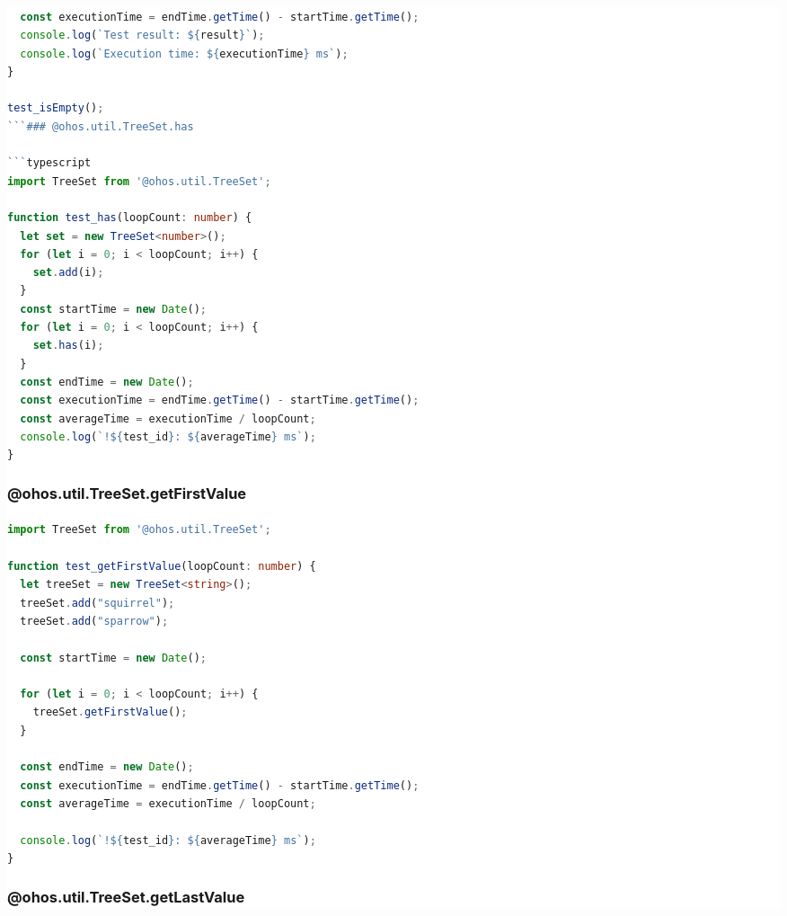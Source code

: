 ```typescript
  const executionTime = endTime.getTime() - startTime.getTime();
  console.log(`Test result: ${result}`);
  console.log(`Execution time: ${executionTime} ms`);
}

test_isEmpty();
```### @ohos.util.TreeSet.has 

```typescript
import TreeSet from '@ohos.util.TreeSet';

function test_has(loopCount: number) {
  let set = new TreeSet<number>();
  for (let i = 0; i < loopCount; i++) {
    set.add(i);
  }
  const startTime = new Date();
  for (let i = 0; i < loopCount; i++) {
    set.has(i);
  }
  const endTime = new Date();
  const executionTime = endTime.getTime() - startTime.getTime();
  const averageTime = executionTime / loopCount;
  console.log(`!${test_id}: ${averageTime} ms`);
}
```

### @ohos.util.TreeSet.getFirstValue 

```typescript
import TreeSet from '@ohos.util.TreeSet';

function test_getFirstValue(loopCount: number) {
  let treeSet = new TreeSet<string>();
  treeSet.add("squirrel");
  treeSet.add("sparrow");

  const startTime = new Date();
  
  for (let i = 0; i < loopCount; i++) {
    treeSet.getFirstValue();
  }
  
  const endTime = new Date();
  const executionTime = endTime.getTime() - startTime.getTime();
  const averageTime = executionTime / loopCount;
  
  console.log(`!${test_id}: ${averageTime} ms`);
}
```

### @ohos.util.TreeSet.getLastValue 

